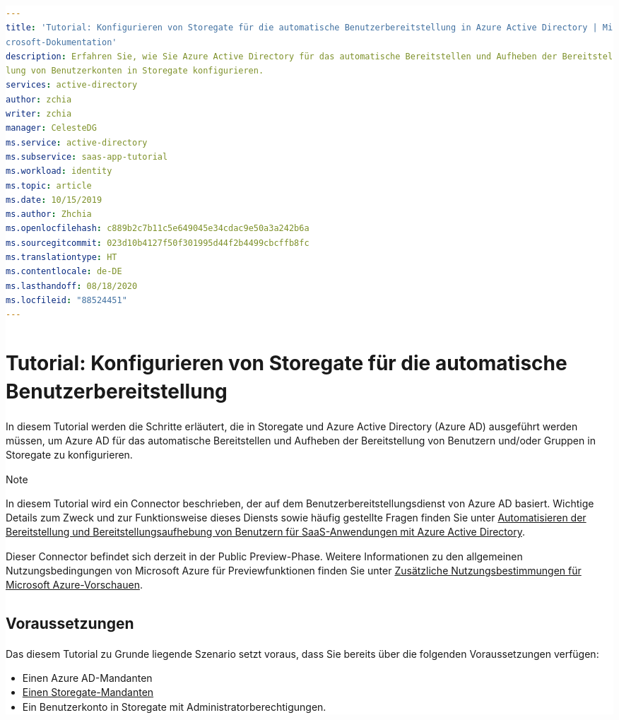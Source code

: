 ```yaml
---
title: 'Tutorial: Konfigurieren von Storegate für die automatische Benutzerbereitstellung in Azure Active Directory | Microsoft-Dokumentation'
description: Erfahren Sie, wie Sie Azure Active Directory für das automatische Bereitstellen und Aufheben der Bereitstellung von Benutzerkonten in Storegate konfigurieren.
services: active-directory
author: zchia
writer: zchia
manager: CelesteDG
ms.service: active-directory
ms.subservice: saas-app-tutorial
ms.workload: identity
ms.topic: article
ms.date: 10/15/2019
ms.author: Zhchia
ms.openlocfilehash: c889b2c7b11c5e649045e34cdac9e50a3a242b6a
ms.sourcegitcommit: 023d10b4127f50f301995d44f2b4499cbcffb8fc
ms.translationtype: HT
ms.contentlocale: de-DE
ms.lasthandoff: 08/18/2020
ms.locfileid: "88524451"
---
```

# <a name="tutorial-configure-storegate-for-automatic-user-provisioning"></a>Tutorial: Konfigurieren von Storegate für die automatische Benutzerbereitstellung

In diesem Tutorial werden die Schritte erläutert, die in Storegate und Azure Active Directory (Azure AD) ausgeführt werden müssen, um Azure AD für das automatische Bereitstellen und Aufheben der Bereitstellung von Benutzern und/oder Gruppen in Storegate zu konfigurieren.

> [!NOTE]
> In diesem Tutorial wird ein Connector beschrieben, der auf dem Benutzerbereitstellungsdienst von Azure AD basiert. Wichtige Details zum Zweck und zur Funktionsweise dieses Diensts sowie häufig gestellte Fragen finden Sie unter [Automatisieren der Bereitstellung und Bereitstellungsaufhebung von Benutzern für SaaS-Anwendungen mit Azure Active Directory](../app-provisioning/user-provisioning.md).
>
> Dieser Connector befindet sich derzeit in der Public Preview-Phase. Weitere Informationen zu den allgemeinen Nutzungsbedingungen von Microsoft Azure für Previewfunktionen finden Sie unter [Zusätzliche Nutzungsbestimmungen für Microsoft Azure-Vorschauen](https://azure.microsoft.com/support/legal/preview-supplemental-terms/).

## <a name="prerequisites"></a>Voraussetzungen

Das diesem Tutorial zu Grunde liegende Szenario setzt voraus, dass Sie bereits über die folgenden Voraussetzungen verfügen:

* Einen Azure AD-Mandanten
* [Einen Storegate-Mandanten](https://www.storegate.com)
* Ein Benutzerkonto in Storegate mit Administratorberechtigungen.
